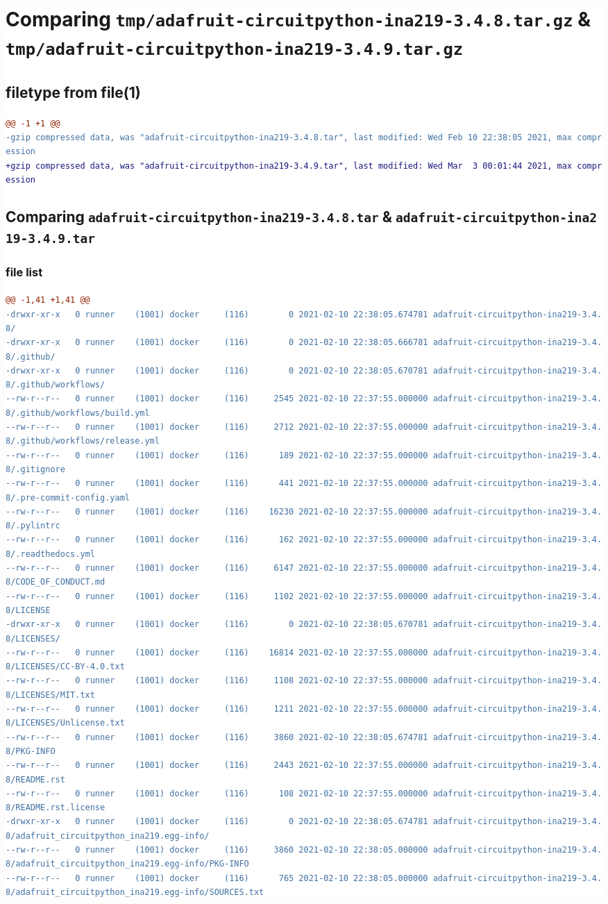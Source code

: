 # Comparing `tmp/adafruit-circuitpython-ina219-3.4.8.tar.gz` & `tmp/adafruit-circuitpython-ina219-3.4.9.tar.gz`

## filetype from file(1)

```diff
@@ -1 +1 @@
-gzip compressed data, was "adafruit-circuitpython-ina219-3.4.8.tar", last modified: Wed Feb 10 22:38:05 2021, max compression
+gzip compressed data, was "adafruit-circuitpython-ina219-3.4.9.tar", last modified: Wed Mar  3 00:01:44 2021, max compression
```

## Comparing `adafruit-circuitpython-ina219-3.4.8.tar` & `adafruit-circuitpython-ina219-3.4.9.tar`

### file list

```diff
@@ -1,41 +1,41 @@
-drwxr-xr-x   0 runner    (1001) docker     (116)        0 2021-02-10 22:38:05.674781 adafruit-circuitpython-ina219-3.4.8/
-drwxr-xr-x   0 runner    (1001) docker     (116)        0 2021-02-10 22:38:05.666781 adafruit-circuitpython-ina219-3.4.8/.github/
-drwxr-xr-x   0 runner    (1001) docker     (116)        0 2021-02-10 22:38:05.670781 adafruit-circuitpython-ina219-3.4.8/.github/workflows/
--rw-r--r--   0 runner    (1001) docker     (116)     2545 2021-02-10 22:37:55.000000 adafruit-circuitpython-ina219-3.4.8/.github/workflows/build.yml
--rw-r--r--   0 runner    (1001) docker     (116)     2712 2021-02-10 22:37:55.000000 adafruit-circuitpython-ina219-3.4.8/.github/workflows/release.yml
--rw-r--r--   0 runner    (1001) docker     (116)      189 2021-02-10 22:37:55.000000 adafruit-circuitpython-ina219-3.4.8/.gitignore
--rw-r--r--   0 runner    (1001) docker     (116)      441 2021-02-10 22:37:55.000000 adafruit-circuitpython-ina219-3.4.8/.pre-commit-config.yaml
--rw-r--r--   0 runner    (1001) docker     (116)    16230 2021-02-10 22:37:55.000000 adafruit-circuitpython-ina219-3.4.8/.pylintrc
--rw-r--r--   0 runner    (1001) docker     (116)      162 2021-02-10 22:37:55.000000 adafruit-circuitpython-ina219-3.4.8/.readthedocs.yml
--rw-r--r--   0 runner    (1001) docker     (116)     6147 2021-02-10 22:37:55.000000 adafruit-circuitpython-ina219-3.4.8/CODE_OF_CONDUCT.md
--rw-r--r--   0 runner    (1001) docker     (116)     1102 2021-02-10 22:37:55.000000 adafruit-circuitpython-ina219-3.4.8/LICENSE
-drwxr-xr-x   0 runner    (1001) docker     (116)        0 2021-02-10 22:38:05.670781 adafruit-circuitpython-ina219-3.4.8/LICENSES/
--rw-r--r--   0 runner    (1001) docker     (116)    16814 2021-02-10 22:37:55.000000 adafruit-circuitpython-ina219-3.4.8/LICENSES/CC-BY-4.0.txt
--rw-r--r--   0 runner    (1001) docker     (116)     1108 2021-02-10 22:37:55.000000 adafruit-circuitpython-ina219-3.4.8/LICENSES/MIT.txt
--rw-r--r--   0 runner    (1001) docker     (116)     1211 2021-02-10 22:37:55.000000 adafruit-circuitpython-ina219-3.4.8/LICENSES/Unlicense.txt
--rw-r--r--   0 runner    (1001) docker     (116)     3860 2021-02-10 22:38:05.674781 adafruit-circuitpython-ina219-3.4.8/PKG-INFO
--rw-r--r--   0 runner    (1001) docker     (116)     2443 2021-02-10 22:37:55.000000 adafruit-circuitpython-ina219-3.4.8/README.rst
--rw-r--r--   0 runner    (1001) docker     (116)      108 2021-02-10 22:37:55.000000 adafruit-circuitpython-ina219-3.4.8/README.rst.license
-drwxr-xr-x   0 runner    (1001) docker     (116)        0 2021-02-10 22:38:05.674781 adafruit-circuitpython-ina219-3.4.8/adafruit_circuitpython_ina219.egg-info/
--rw-r--r--   0 runner    (1001) docker     (116)     3860 2021-02-10 22:38:05.000000 adafruit-circuitpython-ina219-3.4.8/adafruit_circuitpython_ina219.egg-info/PKG-INFO
--rw-r--r--   0 runner    (1001) docker     (116)      765 2021-02-10 22:38:05.000000 adafruit-circuitpython-ina219-3.4.8/adafruit_circuitpython_ina219.egg-info/SOURCES.txt
```